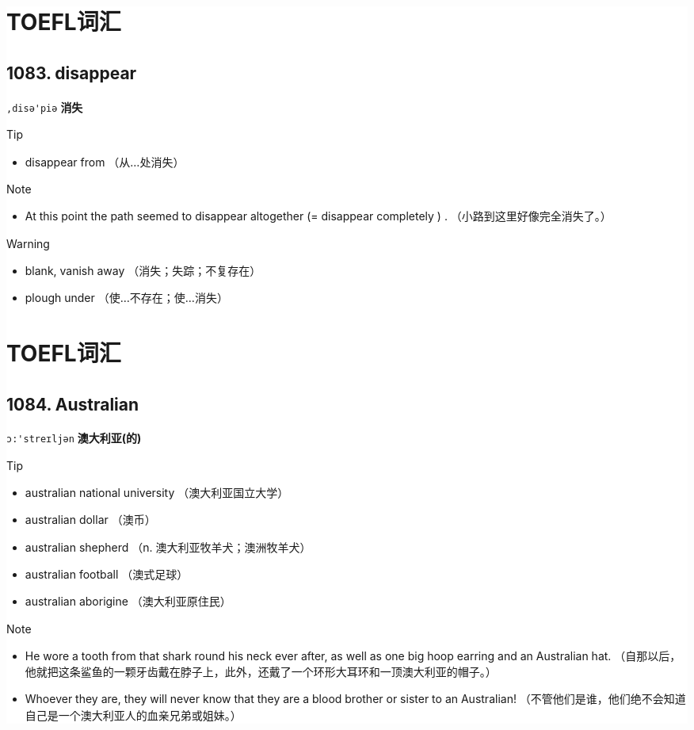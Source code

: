 # TOEFL词汇

## 1083. disappear

`,disə'piə`  **消失**

> [!TIP]
>
> - disappear from （从…处消失）
>

> [!NOTE]
>
> - At this point the path seemed to disappear altogether (= disappear completely ) . （小路到这里好像完全消失了。）
>

> [!WARNING]
>
> - blank, vanish away （消失；失踪；不复存在）
>
> - plough under （使…不存在；使…消失）
>

# TOEFL词汇

## 1084. Australian

`ɔ:'streɪljən`  **澳大利亚(的)**

> [!TIP]
>
> - australian national university （澳大利亚国立大学）
>
> - australian dollar （澳币）
>
> - australian shepherd （n. 澳大利亚牧羊犬；澳洲牧羊犬）
>
> - australian football （澳式足球）
>
> - australian aborigine （澳大利亚原住民）
>

> [!NOTE]
>
> - He wore a tooth from that shark round his neck ever after, as well as one big hoop earring and an Australian hat. （自那以后，他就把这条鲨鱼的一颗牙齿戴在脖子上，此外，还戴了一个环形大耳环和一顶澳大利亚的帽子。）
>
> - Whoever they are, they will never know that they are a blood brother or sister to an Australian! （不管他们是谁，他们绝不会知道自己是一个澳大利亚人的血亲兄弟或姐妹。）
>
